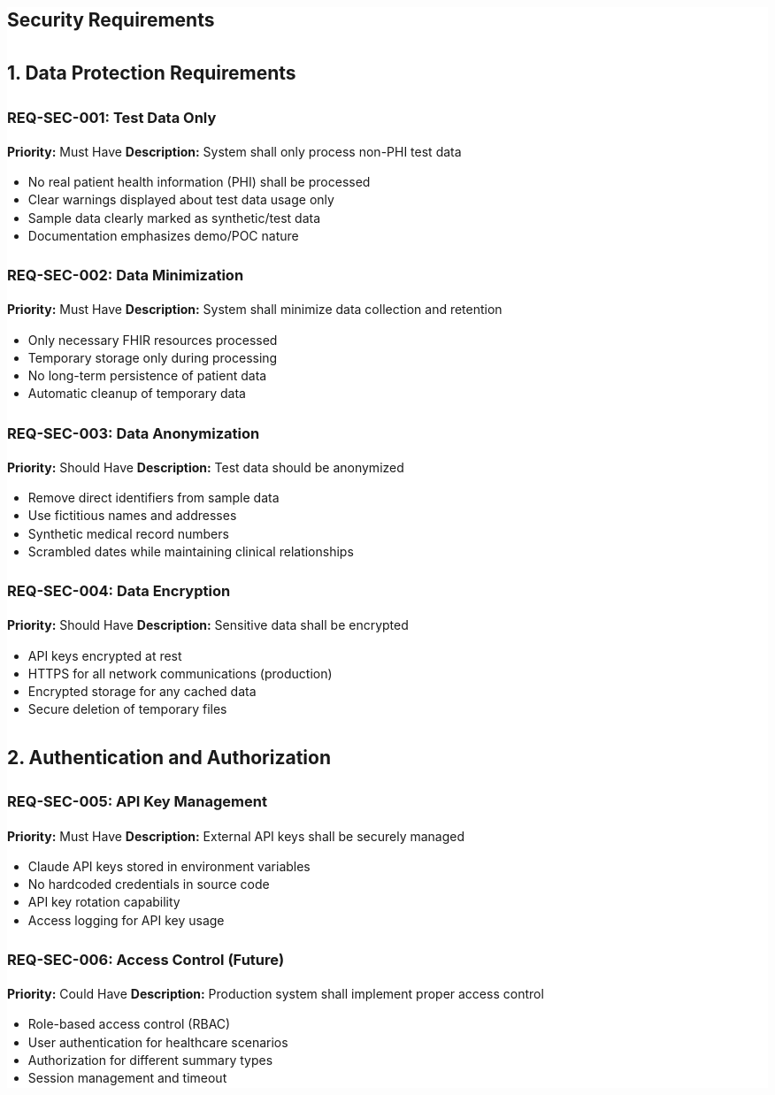 ## Security Requirements

## 1. Data Protection Requirements

### REQ-SEC-001: Test Data Only
**Priority:** Must Have
**Description:** System shall only process non-PHI test data
- No real patient health information (PHI) shall be processed
- Clear warnings displayed about test data usage only
- Sample data clearly marked as synthetic/test data
- Documentation emphasizes demo/POC nature

### REQ-SEC-002: Data Minimization
**Priority:** Must Have
**Description:** System shall minimize data collection and retention
- Only necessary FHIR resources processed
- Temporary storage only during processing
- No long-term persistence of patient data
- Automatic cleanup of temporary data

### REQ-SEC-003: Data Anonymization
**Priority:** Should Have
**Description:** Test data should be anonymized
- Remove direct identifiers from sample data
- Use fictitious names and addresses
- Synthetic medical record numbers
- Scrambled dates while maintaining clinical relationships

### REQ-SEC-004: Data Encryption
**Priority:** Should Have
**Description:** Sensitive data shall be encrypted
- API keys encrypted at rest
- HTTPS for all network communications (production)
- Encrypted storage for any cached data
- Secure deletion of temporary files

## 2. Authentication and Authorization

### REQ-SEC-005: API Key Management
**Priority:** Must Have
**Description:** External API keys shall be securely managed
- Claude API keys stored in environment variables
- No hardcoded credentials in source code
- API key rotation capability
- Access logging for API key usage

### REQ-SEC-006: Access Control (Future)
**Priority:** Could Have
**Description:** Production system shall implement proper access control
- Role-based access control (RBAC)
- User authentication for healthcare scenarios
- Authorization for different summary types
- Session management and timeout
